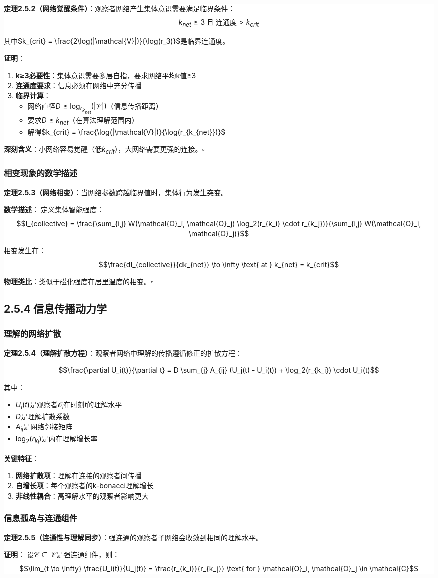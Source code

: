**定理2.5.2（网络觉醒条件）**：观察者网络产生集体意识需要满足临界条件：
$$k_{net} \geq 3 \text{ 且 } \text{连通度} > k_{crit}$$

其中$k_{crit} = \frac{2\log(|\mathcal{V}|)}{\log(r_3)}$是临界连通度。

**证明**：
1. **k≥3必要性**：集体意识需要多层自指，要求网络平均k值≥3
2. **连通度要求**：信息必须在网络中充分传播
3. **临界计算**：
   - 网络直径$D \leq \log_{r_{k_{net}}}(|\mathcal{V}|)$（信息传播距离）
   - 要求$D \leq k_{net}$（在算法理解范围内）
   - 解得$k_{crit} = \frac{\log(|\mathcal{V}|)}{\log(r_{k_{net}})}$

**深刻含义**：小网络容易觉醒（低$k_{crit}$），大网络需要更强的连接。$\square$

### 相变现象的数学描述

**定理2.5.3（网络相变）**：当网络参数跨越临界值时，集体行为发生突变。

**数学描述**：
定义集体智能强度：
$$I_{collective} = \frac{\sum_{i,j} W(\mathcal{O}_i, \mathcal{O}_j) \log_2(r_{k_i} \cdot r_{k_j})}{\sum_{i,j} W(\mathcal{O}_i, \mathcal{O}_j)}$$

相变发生在：
$$\frac{dI_{collective}}{dk_{net}} \to \infty \text{ at } k_{net} = k_{crit}$$

**物理类比**：类似于磁化强度在居里温度的相变。$\square$

## 2.5.4 信息传播动力学

### 理解的网络扩散

**定理2.5.4（理解扩散方程）**：观察者网络中理解的传播遵循修正的扩散方程：

$$\frac{\partial U_i(t)}{\partial t} = D \sum_{j} A_{ij} (U_j(t) - U_i(t)) + \log_2(r_{k_i}) \cdot U_i(t)$$

其中：
- $U_i(t)$是观察者$\mathcal{O}_i$在时刻$t$的理解水平
- $D$是理解扩散系数
- $A_{ij}$是网络邻接矩阵
- $\log_2(r_{k_i})$是内在理解增长率

**关键特征**：
1. **网络扩散项**：理解在连接的观察者间传播
2. **自增长项**：每个观察者的k-bonacci理解增长
3. **非线性耦合**：高理解水平的观察者影响更大

### 信息孤岛与连通组件

**定理2.5.5（连通性与理解同步）**：强连通的观察者子网络会收敛到相同的理解水平。

**证明**：
设$\mathcal{C} \subset \mathcal{V}$是强连通组件，则：
$$\lim_{t \to \infty} \frac{U_i(t)}{U_j(t)} = \frac{r_{k_i}}{r_{k_j}} \text{ for } \mathcal{O}_i, \mathcal{O}_j \in \mathcal{C}$$
